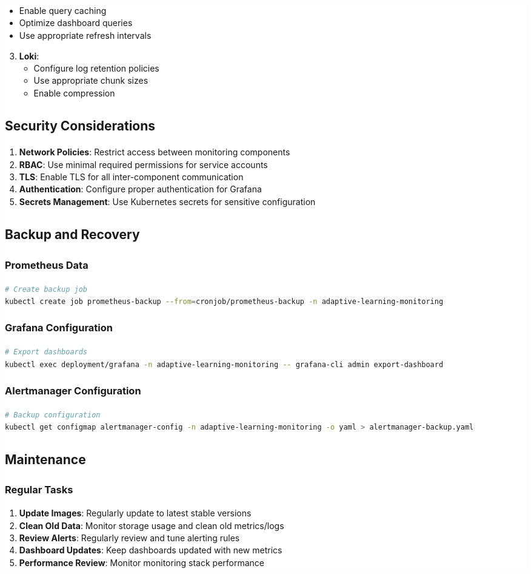    - Enable query caching
   - Optimize dashboard queries
   - Use appropriate refresh intervals

3. **Loki**:
   - Configure log retention policies
   - Use appropriate chunk sizes
   - Enable compression

## Security Considerations

1. **Network Policies**: Restrict access between monitoring components
2. **RBAC**: Use minimal required permissions for service accounts
3. **TLS**: Enable TLS for all inter-component communication
4. **Authentication**: Configure proper authentication for Grafana
5. **Secrets Management**: Use Kubernetes secrets for sensitive configuration

## Backup and Recovery

### Prometheus Data

```bash
# Create backup job
kubectl create job prometheus-backup --from=cronjob/prometheus-backup -n adaptive-learning-monitoring
```

### Grafana Configuration

```bash
# Export dashboards
kubectl exec deployment/grafana -n adaptive-learning-monitoring -- grafana-cli admin export-dashboard
```

### Alertmanager Configuration

```bash
# Backup configuration
kubectl get configmap alertmanager-config -n adaptive-learning-monitoring -o yaml > alertmanager-backup.yaml
```

## Maintenance

### Regular Tasks

1. **Update Images**: Regularly update to latest stable versions
2. **Clean Old Data**: Monitor storage usage and clean old metrics/logs
3. **Review Alerts**: Regularly review and tune alerting rules
4. **Dashboard Updates**: Keep dashboards updated with new metrics
5. **Performance Review**: Monitor monitoring stack performance
